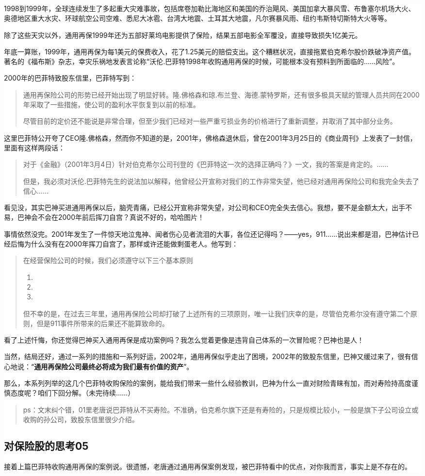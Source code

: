 

1998到1999年，全球连续发生了多起重大灾难事故，包括席卷加勒比海地区和美国的乔治飓风、美国加拿大暴风雪、布鲁塞尔机场大火、奥德地区重大水灾、环球航空公司空难、悉尼大冰雹、台湾大地震、土耳其大地震，凡尔赛暴风雨、纽约韦斯特切斯特大火等等。



除了这些天灾以外，通用再保1999年还为五部好莱坞电影提供了保险，结果五部电影全军覆没，直接导致损失1亿美元。



年底一算账，1999年，通用再保为每1美元的保费收入，花了1.25美元的赔偿支出。这个糟糕状况，直接拖累伯克希尔股价跌破净资产值。著名的《福布斯》杂志，幸灾乐祸地发表言论称“沃伦.巴菲特1998年收购通用再保的时候，可能根本没有预料到所面临的......风险”。



2000年的巴菲特致股东信里，巴菲特写到：

> 通用再保险公司的形势已经开始出现了明显好转。隆.佛格森和琼.布兰登、海德.蒙特罗斯，还有很多极具天赋的管理人员共同在2000年采取了一些措施，使公司的盈利水平恢复到以前的标准。
> 
> 尽管目前的定价还不能说是非常合理，但至少我们已经对一些严重亏损业务的价格进行了重新调整，并取消了其中部分业务。

这里巴菲特公开夸了CEO隆.佛格森，然而你不知道的是，2001年，佛格森退休后，曾在2001年3月25日的《商业周刊》上发表了一封信，里面有这样两段话：

> 对于《金融》（2001年3月4日）针对伯克希尔公司刊登的《巴菲特这一次的选择正确吗？》一文，我的答案是肯定的。……
> 
> 但是，我必须对沃伦.巴菲特先生的说法加以解释，他曾经公开宣称对我们的工作非常失望，他已经对通用再保险公司和我完全失去了信心……



看见没，其实巴神买进通用再保以后，脑壳青痛，已经公开宣称非常失望，对公司和CEO完全失去信心。我想，要不是金额太大，出手不易，巴神会不会在2000年前后挥刀自宫？真说不好的，哈哈图片！



事情依然没完。2001年发生了一件惊天地泣鬼神、闻者伤心见者流泪的大事，各位还记得吗？——yes，911……说出来都是泪，巴神估计已经后悔为什么没有在2000年挥刀自宫了，那样或许还能做剩蛋老人。他写到：

> 在经营保险公司的时候，我们必须遵守以下三个基本原则
> 
> 1.
> 
> 2.
> 
> 3.
> 
> 但不幸的是，在过去三年里，通用再保险公司却打破了上述所有的三项原则，唯一让我们庆幸的是，尽管伯克希尔没有遵守第二个原则，但是911事件所带来的后果还不能算致命的。

看了上述忏悔，你还觉得巴神买入通用再保是成功案例吗？我怎么觉着更像是违背自己体系的一次冒险呢？巴神也是人！



当然，结局还好，通过一系列的措施和一系列好运，2002年，通用再保似乎走出了困境，2002年的致股东信里，巴神又缓过来了，很有信心地说：“**通用再保险公司最终必将成为我们最有价值的资产**”。



那么，本系列列举的这几个巴菲特收购保险的案例，能给我们带来一些什么经验教训，巴神为什么一直对财险青睐有加，而对寿险持高度谨慎态度呢？咱们下回分解。（未完待续……）



> ps：文末纠个错，01里老唐说巴菲特从不买寿险。不准确，伯克希尔旗下还是有寿险的，只是规模比较小，一般是旗下子公司设立或收购的孙公司，致股东信里很少介绍。

## 对保险股的思考05
接着上篇巴菲特收购通用再保的案例说。很遗憾，老唐通过通用再保案例发现，被巴菲特看中的优点，对你我而言，事实上是不存在的。

